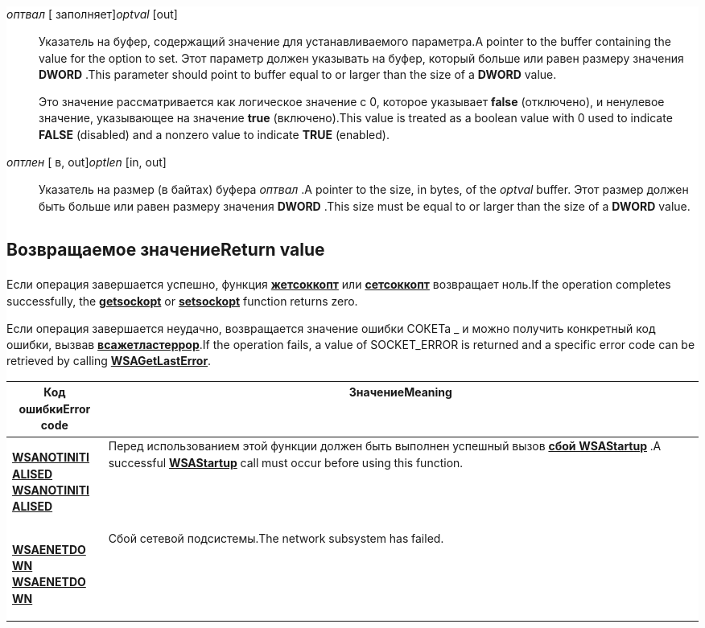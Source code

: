 </dd> <dt>

<span data-ttu-id="631d2-119">*оптвал* \[ заполняет\]</span><span class="sxs-lookup"><span data-stu-id="631d2-119">*optval* \[out\]</span></span>
</dt> <dd>

<span data-ttu-id="631d2-120">Указатель на буфер, содержащий значение для устанавливаемого параметра.</span><span class="sxs-lookup"><span data-stu-id="631d2-120">A pointer to the buffer containing the value for the option to set.</span></span> <span data-ttu-id="631d2-121">Этот параметр должен указывать на буфер, который больше или равен размеру значения **DWORD** .</span><span class="sxs-lookup"><span data-stu-id="631d2-121">This parameter should point to buffer equal to or larger than the size of a **DWORD** value.</span></span>

<span data-ttu-id="631d2-122">Это значение рассматривается как логическое значение с 0, которое указывает **false** (отключено), и ненулевое значение, указывающее на значение **true** (включено).</span><span class="sxs-lookup"><span data-stu-id="631d2-122">This value is treated as a boolean value with 0 used to indicate **FALSE** (disabled) and a nonzero value to indicate **TRUE** (enabled).</span></span>

</dd> <dt>

<span data-ttu-id="631d2-123">*оптлен* \[ в, out\]</span><span class="sxs-lookup"><span data-stu-id="631d2-123">*optlen* \[in, out\]</span></span>
</dt> <dd>

<span data-ttu-id="631d2-124">Указатель на размер (в байтах) буфера *оптвал* .</span><span class="sxs-lookup"><span data-stu-id="631d2-124">A pointer to the size, in bytes, of the *optval* buffer.</span></span> <span data-ttu-id="631d2-125">Этот размер должен быть больше или равен размеру значения **DWORD** .</span><span class="sxs-lookup"><span data-stu-id="631d2-125">This size must be equal to or larger than the size of a **DWORD** value.</span></span>

</dd> </dl>

## <a name="return-value"></a><span data-ttu-id="631d2-126">Возвращаемое значение</span><span class="sxs-lookup"><span data-stu-id="631d2-126">Return value</span></span>

<span data-ttu-id="631d2-127">Если операция завершается успешно, функция [**жетсоккопт**](/windows/desktop/api/winsock/nf-winsock-getsockopt) или [**сетсоккопт**](/windows/desktop/api/winsock/nf-winsock-setsockopt) возвращает ноль.</span><span class="sxs-lookup"><span data-stu-id="631d2-127">If the operation completes successfully, the [**getsockopt**](/windows/desktop/api/winsock/nf-winsock-getsockopt) or [**setsockopt**](/windows/desktop/api/winsock/nf-winsock-setsockopt) function returns zero.</span></span>

<span data-ttu-id="631d2-128">Если операция завершается неудачно, возвращается значение ошибки СОКЕТа \_ и можно получить конкретный код ошибки, вызвав [**всажетластеррор**](/windows/desktop/api/winsock/nf-winsock-wsagetlasterror).</span><span class="sxs-lookup"><span data-stu-id="631d2-128">If the operation fails, a value of SOCKET\_ERROR is returned and a specific error code can be retrieved by calling [**WSAGetLastError**](/windows/desktop/api/winsock/nf-winsock-wsagetlasterror).</span></span>



| <span data-ttu-id="631d2-129">Код ошибки</span><span class="sxs-lookup"><span data-stu-id="631d2-129">Error code</span></span>                                                                                                                                              | <span data-ttu-id="631d2-130">Значение</span><span class="sxs-lookup"><span data-stu-id="631d2-130">Meaning</span></span>                                                                                                                                                                                                                                                    |
|---------------------------------------------------------------------------------------------------------------------------------------------------------|------------------------------------------------------------------------------------------------------------------------------------------------------------------------------------------------------------------------------------------------------------|
| <dl> <span data-ttu-id="631d2-131"><dt>**[WSANOTINITIALISED](windows-sockets-error-codes-2.md)**</dt></span><span class="sxs-lookup"><span data-stu-id="631d2-131"><dt>**[WSANOTINITIALISED](windows-sockets-error-codes-2.md)**</dt></span></span> </dl> | <span data-ttu-id="631d2-132">Перед использованием этой функции должен быть выполнен успешный вызов [**сбой WSAStartup**](/windows/desktop/api/winsock/nf-winsock-wsastartup) .</span><span class="sxs-lookup"><span data-stu-id="631d2-132">A successful [**WSAStartup**](/windows/desktop/api/winsock/nf-winsock-wsastartup) call must occur before using this function.</span></span><br/>                                                                                                                                                     |
| <dl> <span data-ttu-id="631d2-133"><dt>**[WSAENETDOWN](windows-sockets-error-codes-2.md)**</dt></span><span class="sxs-lookup"><span data-stu-id="631d2-133"><dt>**[WSAENETDOWN](windows-sockets-error-codes-2.md)**</dt></span></span> </dl>             | <span data-ttu-id="631d2-134">Сбой сетевой подсистемы.</span><span class="sxs-lookup"><span data-stu-id="631d2-134">The network subsystem has failed.</span></span><br/>                                                                                                                                                                                                               |